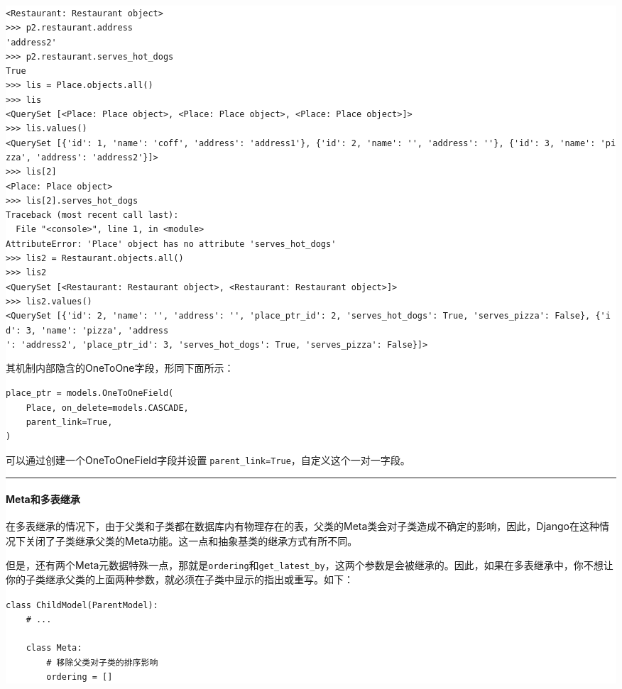 ```
<Restaurant: Restaurant object>
>>> p2.restaurant.address
'address2'
>>> p2.restaurant.serves_hot_dogs
True
>>> lis = Place.objects.all()
>>> lis
<QuerySet [<Place: Place object>, <Place: Place object>, <Place: Place object>]>
>>> lis.values()
<QuerySet [{'id': 1, 'name': 'coff', 'address': 'address1'}, {'id': 2, 'name': '', 'address': ''}, {'id': 3, 'name': 'pizza', 'address': 'address2'}]>
>>> lis[2]
<Place: Place object>
>>> lis[2].serves_hot_dogs
Traceback (most recent call last):
  File "<console>", line 1, in <module>
AttributeError: 'Place' object has no attribute 'serves_hot_dogs'
>>> lis2 = Restaurant.objects.all()
>>> lis2
<QuerySet [<Restaurant: Restaurant object>, <Restaurant: Restaurant object>]>
>>> lis2.values()
<QuerySet [{'id': 2, 'name': '', 'address': '', 'place_ptr_id': 2, 'serves_hot_dogs': True, 'serves_pizza': False}, {'id': 3, 'name': 'pizza', 'address
': 'address2', 'place_ptr_id': 3, 'serves_hot_dogs': True, 'serves_pizza': False}]>
```

其机制内部隐含的OneToOne字段，形同下面所示：

```
place_ptr = models.OneToOneField(
    Place, on_delete=models.CASCADE,
    parent_link=True,
)
```

可以通过创建一个OneToOneField字段并设置 `parent_link=True`，自定义这个一对一字段。

------

#### Meta和多表继承

在多表继承的情况下，由于父类和子类都在数据库内有物理存在的表，父类的Meta类会对子类造成不确定的影响，因此，Django在这种情况下关闭了子类继承父类的Meta功能。这一点和抽象基类的继承方式有所不同。

但是，还有两个Meta元数据特殊一点，那就是`ordering`和`get_latest_by`，这两个参数是会被继承的。因此，如果在多表继承中，你不想让你的子类继承父类的上面两种参数，就必须在子类中显示的指出或重写。如下：

```
class ChildModel(ParentModel):
    # ...
    
    class Meta:
        # 移除父类对子类的排序影响
        ordering = []
```
